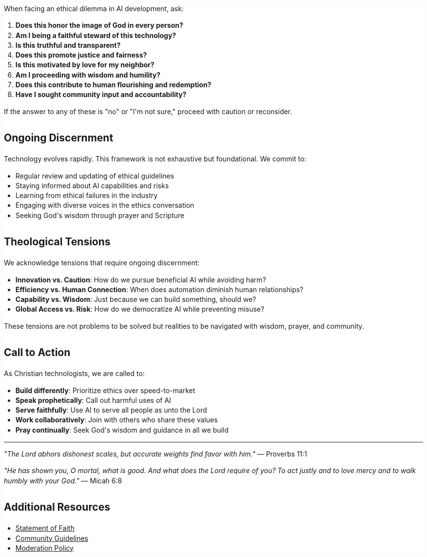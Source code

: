 When facing an ethical dilemma in AI development, ask:

1. **Does this honor the image of God in every person?**
2. **Am I being a faithful steward of this technology?**
3. **Is this truthful and transparent?**
4. **Does this promote justice and fairness?**
5. **Is this motivated by love for my neighbor?**
6. **Am I proceeding with wisdom and humility?**
7. **Does this contribute to human flourishing and redemption?**
8. **Have I sought community input and accountability?**

If the answer to any of these is "no" or "I'm not sure," proceed with caution or reconsider.

## Ongoing Discernment

Technology evolves rapidly. This framework is not exhaustive but foundational. We commit to:
- Regular review and updating of ethical guidelines
- Staying informed about AI capabilities and risks
- Learning from ethical failures in the industry
- Engaging with diverse voices in the ethics conversation
- Seeking God's wisdom through prayer and Scripture

## Theological Tensions

We acknowledge tensions that require ongoing discernment:
- **Innovation vs. Caution**: How do we pursue beneficial AI while avoiding harm?
- **Efficiency vs. Human Connection**: When does automation diminish human relationships?
- **Capability vs. Wisdom**: Just because we can build something, should we?
- **Global Access vs. Risk**: How do we democratize AI while preventing misuse?

These tensions are not problems to be solved but realities to be navigated with wisdom, prayer, and community.

## Call to Action

As Christian technologists, we are called to:
- **Build differently**: Prioritize ethics over speed-to-market
- **Speak prophetically**: Call out harmful uses of AI
- **Serve faithfully**: Use AI to serve all people as unto the Lord
- **Work collaboratively**: Join with others who share these values
- **Pray continually**: Seek God's wisdom and guidance in all we build

---

*"The Lord abhors dishonest scales, but accurate weights find favor with him."* — Proverbs 11:1

*"He has shown you, O mortal, what is good. And what does the Lord require of you? To act justly and to love mercy and to walk humbly with your God."* — Micah 6:8

## Additional Resources

- [Statement of Faith](statement-of-faith.md)
- [Community Guidelines](../governance/community-guidelines.md)
- [Moderation Policy](../governance/moderation-policy.md)
